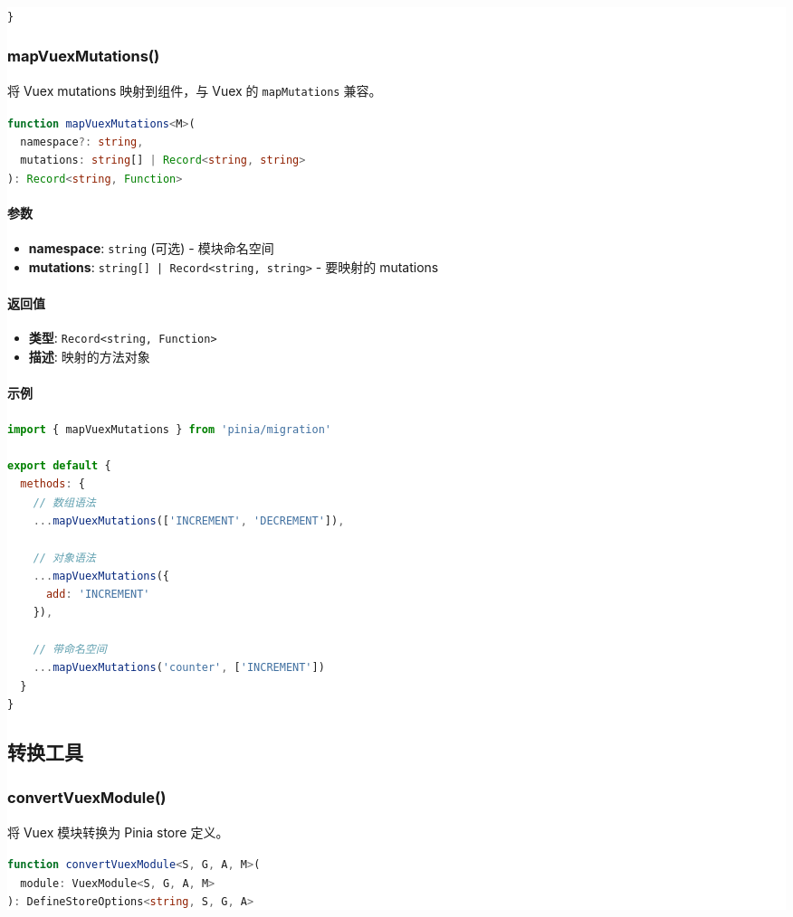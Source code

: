 ```js
}
```

### mapVuexMutations()

将 Vuex mutations 映射到组件，与 Vuex 的 `mapMutations` 兼容。

```ts
function mapVuexMutations<M>(
  namespace?: string,
  mutations: string[] | Record<string, string>
): Record<string, Function>
```

#### 参数

- **namespace**: `string` (可选) - 模块命名空间
- **mutations**: `string[] | Record<string, string>` - 要映射的 mutations

#### 返回值

- **类型**: `Record<string, Function>`
- **描述**: 映射的方法对象

#### 示例

```js
import { mapVuexMutations } from 'pinia/migration'

export default {
  methods: {
    // 数组语法
    ...mapVuexMutations(['INCREMENT', 'DECREMENT']),
    
    // 对象语法
    ...mapVuexMutations({
      add: 'INCREMENT'
    }),
    
    // 带命名空间
    ...mapVuexMutations('counter', ['INCREMENT'])
  }
}
```

## 转换工具

### convertVuexModule()

将 Vuex 模块转换为 Pinia store 定义。

```ts
function convertVuexModule<S, G, A, M>(
  module: VuexModule<S, G, A, M>
): DefineStoreOptions<string, S, G, A>
```
